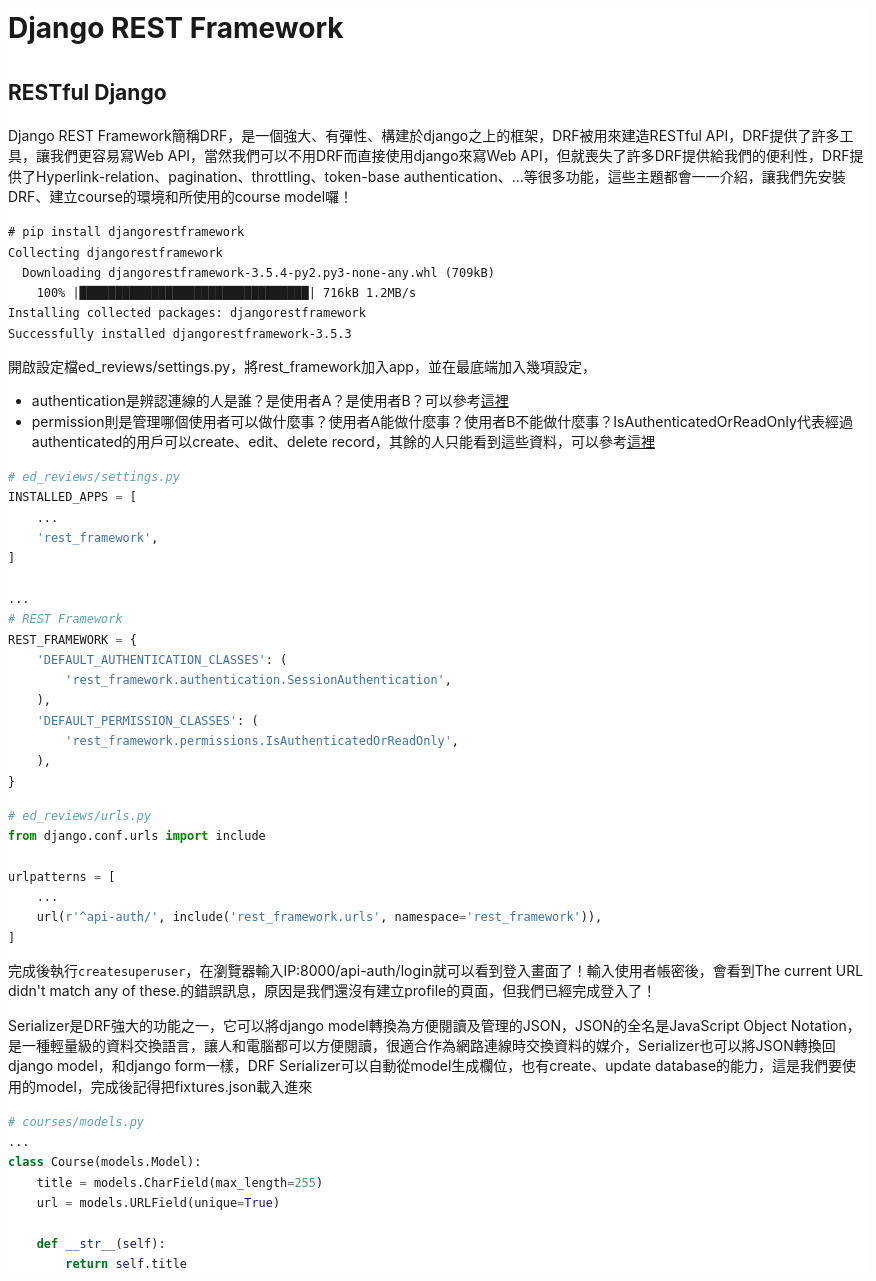 # Django REST Framework
## RESTful Django
Django REST Framework簡稱DRF，是一個強大、有彈性、構建於django之上的框架，DRF被用來建造RESTful API，DRF提供了許多工具，讓我們更容易寫Web API，當然我們可以不用DRF而直接使用django來寫Web API，但就喪失了許多DRF提供給我們的便利性，DRF提供了Hyperlink-relation、pagination、throttling、token-base authentication、…等很多功能，這些主題都會一一介紹，讓我們先安裝DRF、建立course的環境和所使用的course model囉！
```console
# pip install djangorestframework
Collecting djangorestframework
  Downloading djangorestframework-3.5.4-py2.py3-none-any.whl (709kB)
    100% |████████████████████████████████| 716kB 1.2MB/s
Installing collected packages: djangorestframework
Successfully installed djangorestframework-3.5.3
```
開啟設定檔ed_reviews/settings.py，將rest_framework加入app，並在最底端加入幾項設定，
* authentication是辨認連線的人是誰？是使用者A？是使用者B？可以參考[這裡](http://www.django-rest-framework.org/api-guide/authentication/)
* permission則是管理哪個使用者可以做什麼事？使用者A能做什麼事？使用者B不能做什麼事？IsAuthenticatedOrReadOnly代表經過authenticated的用戶可以create、edit、delete record，其餘的人只能看到這些資料，可以參考[這裡](http://www.django-rest-framework.org/api-guide/permissions/)
```python
# ed_reviews/settings.py
INSTALLED_APPS = [
    ...
    'rest_framework',
]

...
# REST Framework
REST_FRAMEWORK = {
    'DEFAULT_AUTHENTICATION_CLASSES': (
        'rest_framework.authentication.SessionAuthentication',
    ),
    'DEFAULT_PERMISSION_CLASSES': (
        'rest_framework.permissions.IsAuthenticatedOrReadOnly',
    ), 
}
```
```python
# ed_reviews/urls.py
from django.conf.urls import include

urlpatterns = [
    ...
    url(r'^api-auth/', include('rest_framework.urls', namespace='rest_framework')), 
]
```
完成後執行`createsuperuser`，在瀏覽器輸入IP:8000/api-auth/login就可以看到登入畫面了！輸入使用者帳密後，會看到The current URL didn't match any of these.的錯誤訊息，原因是我們還沒有建立profile的頁面，但我們已經完成登入了！

Serializer是DRF強大的功能之一，它可以將django model轉換為方便閱讀及管理的JSON，JSON的全名是JavaScript Object Notation，是一種輕量級的資料交換語言，讓人和電腦都可以方便閱讀，很適合作為網路連線時交換資料的媒介，Serializer也可以將JSON轉換回django model，和django form一樣，DRF Serializer可以自動從model生成欄位，也有create、update database的能力，這是我們要使用的model，完成後記得把fixtures.json載入進來
```python
# courses/models.py
...
class Course(models.Model):
    title = models.CharField(max_length=255)
    url = models.URLField(unique=True)
    
    def __str__(self):
        return self.title


```